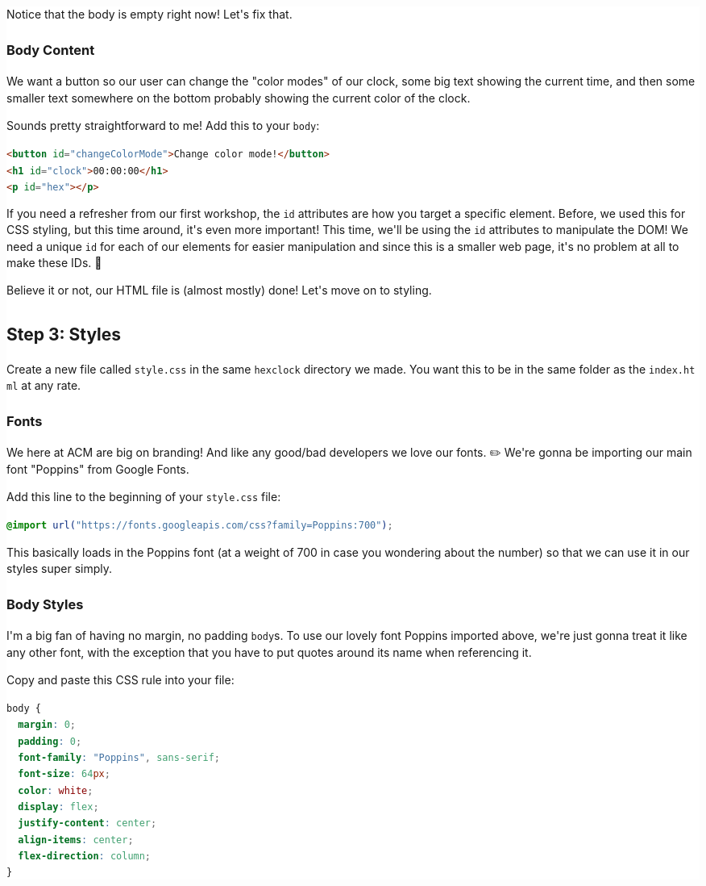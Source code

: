 Notice that the body is empty right now! Let's fix that.

### Body Content

We want a button so our user can change the "color modes" of our clock, some big
text showing the current time, and then some smaller text somewhere on the
bottom probably showing the current color of the clock.

Sounds pretty straightforward to me! Add this to your `body`:

```html
<button id="changeColorMode">Change color mode!</button>
<h1 id="clock">00:00:00</h1>
<p id="hex"></p>
```

If you need a refresher from our first workshop, the `id` attributes are how you
target a specific element. Before, we used this for CSS styling, but this time
around, it's even more important! This time, we'll be using the `id` attributes
to manipulate the DOM! We need a unique `id` for each of our elements for easier
manipulation and since this is a smaller web page, it's no problem at all to
make these IDs. 💪

Believe it or not, our HTML file is (almost mostly) done! Let's move on to
styling.

## Step 3: Styles

Create a new file called `style.css` in the same `hexclock` directory we made.
You want this to be in the same folder as the `index.html` at any rate.

### Fonts

We here at ACM are big on branding! And like any good/bad developers we love our
fonts. ✏️ We're gonna be importing our main font "Poppins" from Google Fonts.

Add this line to the beginning of your `style.css` file:

```css
@import url("https://fonts.googleapis.com/css?family=Poppins:700");
```

This basically loads in the Poppins font (at a weight of 700 in case you
wondering about the number) so that we can use it in our styles super simply.

### Body Styles

I'm a big fan of having no margin, no padding `body`s. To use our lovely font
Poppins imported above, we're just gonna treat it like any other font, with the
exception that you have to put quotes around its name when referencing it.

Copy and paste this CSS rule into your file:

```css
body {
  margin: 0;
  padding: 0;
  font-family: "Poppins", sans-serif;
  font-size: 64px;
  color: white;
  display: flex;
  justify-content: center;
  align-items: center;
  flex-direction: column;
}
```
